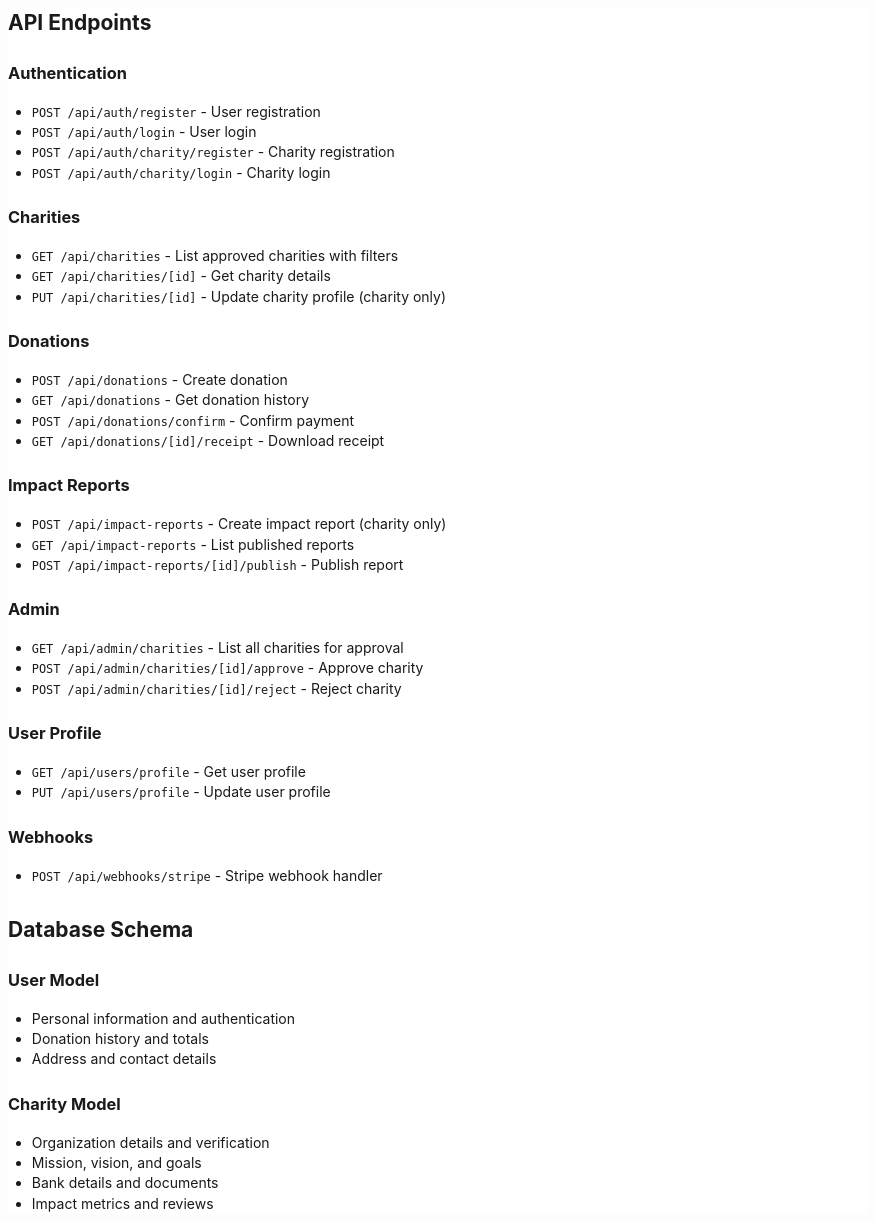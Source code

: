 ## API Endpoints

### Authentication
- `POST /api/auth/register` - User registration
- `POST /api/auth/login` - User login
- `POST /api/auth/charity/register` - Charity registration
- `POST /api/auth/charity/login` - Charity login

### Charities
- `GET /api/charities` - List approved charities with filters
- `GET /api/charities/[id]` - Get charity details
- `PUT /api/charities/[id]` - Update charity profile (charity only)

### Donations
- `POST /api/donations` - Create donation
- `GET /api/donations` - Get donation history
- `POST /api/donations/confirm` - Confirm payment
- `GET /api/donations/[id]/receipt` - Download receipt

### Impact Reports
- `POST /api/impact-reports` - Create impact report (charity only)
- `GET /api/impact-reports` - List published reports
- `POST /api/impact-reports/[id]/publish` - Publish report

### Admin
- `GET /api/admin/charities` - List all charities for approval
- `POST /api/admin/charities/[id]/approve` - Approve charity
- `POST /api/admin/charities/[id]/reject` - Reject charity

### User Profile
- `GET /api/users/profile` - Get user profile
- `PUT /api/users/profile` - Update user profile

### Webhooks
- `POST /api/webhooks/stripe` - Stripe webhook handler

## Database Schema

### User Model
- Personal information and authentication
- Donation history and totals
- Address and contact details

### Charity Model
- Organization details and verification
- Mission, vision, and goals
- Bank details and documents
- Impact metrics and reviews
